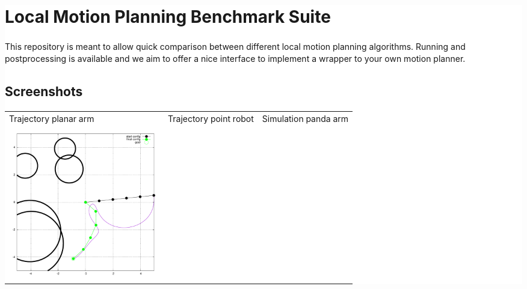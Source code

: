 Local Motion Planning Benchmark Suite
=====================================

This repository is meant to allow quick comparison between different
local motion planning algorithms. Running and postprocessing is
available and we aim to offer a nice interface to implement a wrapper to
your own motion planner.

Screenshots
-----------

<table>
 <tr>
  <td> Trajectory planar arm</td>
  <td> Trajectory point robot</td>
  <td> Simulation panda arm</td>
 </tr>
 <tr>
  <td> <img src="docs/source/img/trajectory_planar_arm.png" width="250"/> </td>